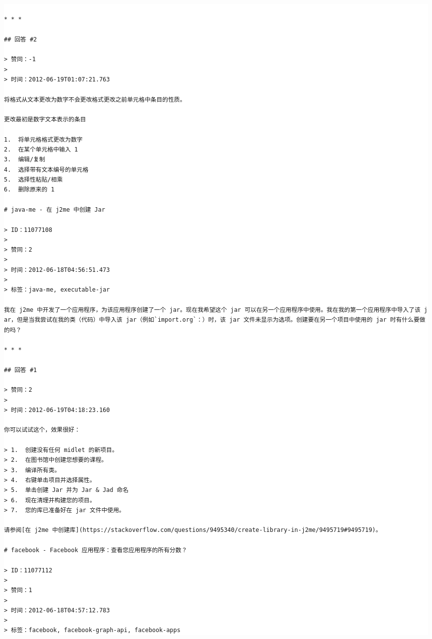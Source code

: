 ```

* * *

## 回答 #2

> 赞同：-1
> 
> 时间：2012-06-19T01:07:21.763

将格式从文本更改为数字不会更改格式更改之前单元格中条目的性质。

更改最初是数字文本表示的条目

1.  将单元格格式更改为数字
2.  在某个单元格中输入 1
3.  编辑/复制
4.  选择带有文本编号的单元格
5.  选择性粘贴/相乘
6.  删除原来的 1

# java-me - 在 j2me 中创建 Jar

> ID：11077108
> 
> 赞同：2
> 
> 时间：2012-06-18T04:56:51.473
> 
> 标签：java-me, executable-jar

我在 j2me 中开发了一个应用程序，为该应用程序创建了一个 jar。现在我希望这个 jar 可以在另一个应用程序中使用。我在我的第一个应用程序中导入了该 jar，但是当我尝试在我的类（代码）中导入该 jar（例如`import.org`：）时，该 jar 文件未显示为选项。创建要在另一个项目中使用的 jar 时有什么要做的吗？

* * *

## 回答 #1

> 赞同：2
> 
> 时间：2012-06-19T04:18:23.160

你可以试试这个，效果很好：

> 1.  创建没有任何 midlet 的新项目。
> 2.  在图书馆中创建您想要的课程。
> 3.  编译所有类。
> 4.  右键单击项目并选择属性。
> 5.  单击创建 Jar 并为 Jar & Jad 命名
> 6.  现在清理并构建您的项目。
> 7.  您的库已准备好在 jar 文件中使用。

请参阅[在 j2me 中创建库](https://stackoverflow.com/questions/9495340/create-library-in-j2me/9495719#9495719)。

# facebook - Facebook 应用程序：查看您应用程序的所有分数？

> ID：11077112
> 
> 赞同：1
> 
> 时间：2012-06-18T04:57:12.783
> 
> 标签：facebook, facebook-graph-api, facebook-apps
```